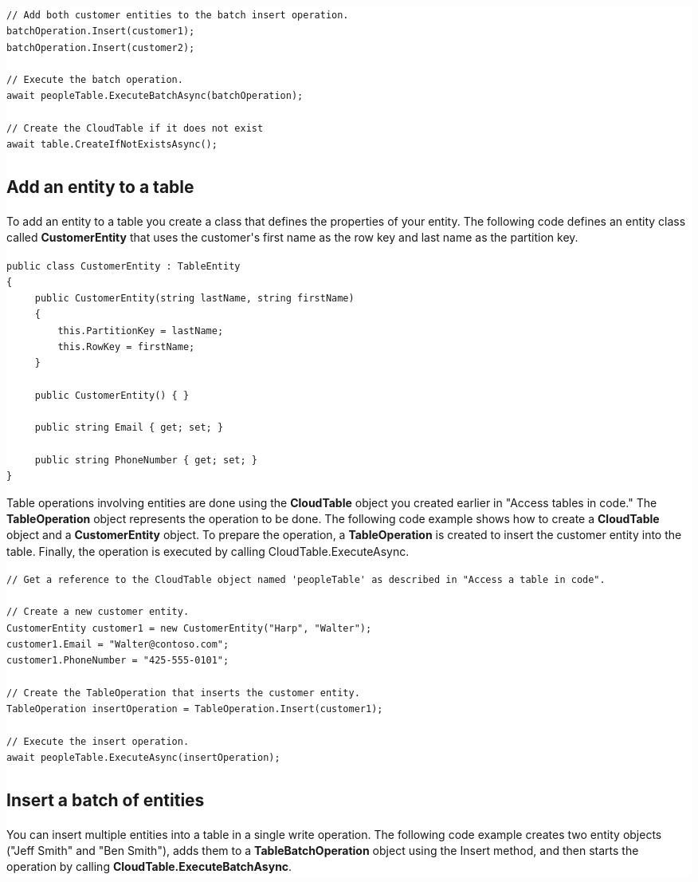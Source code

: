 	// Add both customer entities to the batch insert operation.
	batchOperation.Insert(customer1);
	batchOperation.Insert(customer2);

	// Execute the batch operation.
	await peopleTable.ExecuteBatchAsync(batchOperation);

    // Create the CloudTable if it does not exist
    await table.CreateIfNotExistsAsync();

## Add an entity to a table

To add an entity to a table you create a class that defines the properties of your entity. The following code defines an entity class called **CustomerEntity** that uses the customer's first name as the row key and last name as the partition key.

    public class CustomerEntity : TableEntity
    {
         public CustomerEntity(string lastName, string firstName)
         {
             this.PartitionKey = lastName;
             this.RowKey = firstName;
         }

         public CustomerEntity() { }

         public string Email { get; set; }

         public string PhoneNumber { get; set; }
    }

Table operations involving entities are done using the **CloudTable** object you created earlier in "Access tables in code." The **TableOperation** object represents the operation to be done. The following code example shows how to create a **CloudTable** object and a **CustomerEntity** object. To prepare the operation, a **TableOperation** is created to insert the customer entity into the table. Finally, the operation is executed by calling CloudTable.ExecuteAsync.

    // Get a reference to the CloudTable object named 'peopleTable' as described in "Access a table in code".

    // Create a new customer entity.
    CustomerEntity customer1 = new CustomerEntity("Harp", "Walter");
    customer1.Email = "Walter@contoso.com";
    customer1.PhoneNumber = "425-555-0101";

    // Create the TableOperation that inserts the customer entity.
    TableOperation insertOperation = TableOperation.Insert(customer1);

    // Execute the insert operation.
    await peopleTable.ExecuteAsync(insertOperation);


## Insert a batch of entities

You can insert multiple entities into a table in a single write operation. The following code example creates two entity objects ("Jeff Smith" and "Ben Smith"), adds them to a **TableBatchOperation** object using the Insert method, and then starts the operation by calling **CloudTable.ExecuteBatchAsync**.
